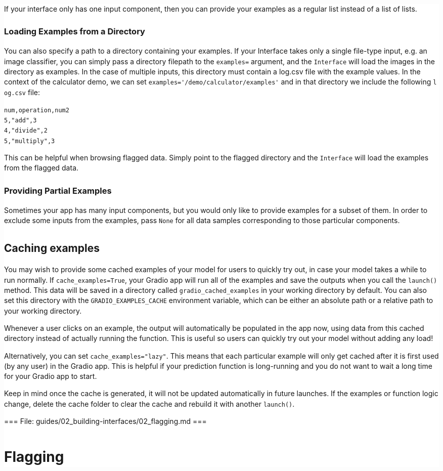 If your interface only has one input component, then you can provide your examples as a regular list instead of a list of lists.

### Loading Examples from a Directory

You can also specify a path to a directory containing your examples. If your Interface takes only a single file-type input, e.g. an image classifier, you can simply pass a directory filepath to the `examples=` argument, and the `Interface` will load the images in the directory as examples.
In the case of multiple inputs, this directory must
contain a log.csv file with the example values.
In the context of the calculator demo, we can set `examples='/demo/calculator/examples'` and in that directory we include the following `log.csv` file:

```csv
num,operation,num2
5,"add",3
4,"divide",2
5,"multiply",3
```

This can be helpful when browsing flagged data. Simply point to the flagged directory and the `Interface` will load the examples from the flagged data.

### Providing Partial Examples

Sometimes your app has many input components, but you would only like to provide examples for a subset of them. In order to exclude some inputs from the examples, pass `None` for all data samples corresponding to those particular components.

## Caching examples

You may wish to provide some cached examples of your model for users to quickly try out, in case your model takes a while to run normally.
If `cache_examples=True`, your Gradio app will run all of the examples and save the outputs when you call the `launch()` method. This data will be saved in a directory called `gradio_cached_examples` in your working directory by default. You can also set this directory with the `GRADIO_EXAMPLES_CACHE` environment variable, which can be either an absolute path or a relative path to your working directory.

Whenever a user clicks on an example, the output will automatically be populated in the app now, using data from this cached directory instead of actually running the function. This is useful so users can quickly try out your model without adding any load!

Alternatively, you can set `cache_examples="lazy"`. This means that each particular example will only get cached after it is first used (by any user) in the Gradio app. This is helpful if your prediction function is long-running and you do not want to wait a long time for your Gradio app to start.

Keep in mind once the cache is generated, it will not be updated automatically in future launches. If the examples or function logic change, delete the cache folder to clear the cache and rebuild it with another `launch()`.


=== File: guides/02_building-interfaces/02_flagging.md ===

# Flagging
